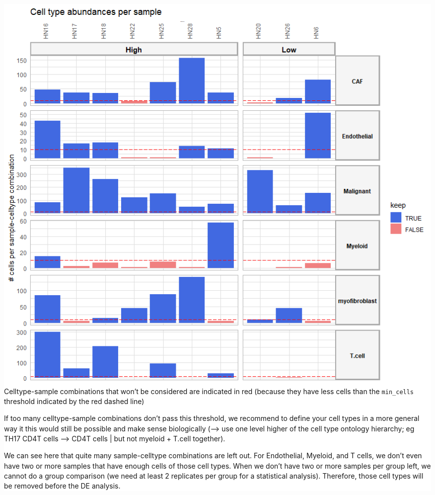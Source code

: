 ![](muscat_wrapper_vignette_final_files/figure-gfm/unnamed-chunk-6-1.png)
Celltype-sample combinations that won’t be considered are indicated in
red (because they have less cells than the `min_cells` threshold
indicated by the red dashed line)

If too many celltype-sample combinations don’t pass this threshold, we
recommend to define your cell types in a more general way it this would
still be possible and make sense biologically (–&gt; use one level
higher of the cell type ontology hierarchy; eg TH17 CD4T cells –&gt;
CD4T cells \| but not myeloid + T.cell together).

We can see here that quite many sample-celltype combinations are left
out. For Endothelial, Myeloid, and T cells, we don’t even have two or
more samples that have enough cells of those cell types. When we don’t
have two or more samples per group left, we cannot do a group comparison
(we need at least 2 replicates per group for a statistical analysis).
Therefore, those cell types will be removed before the DE analysis.
